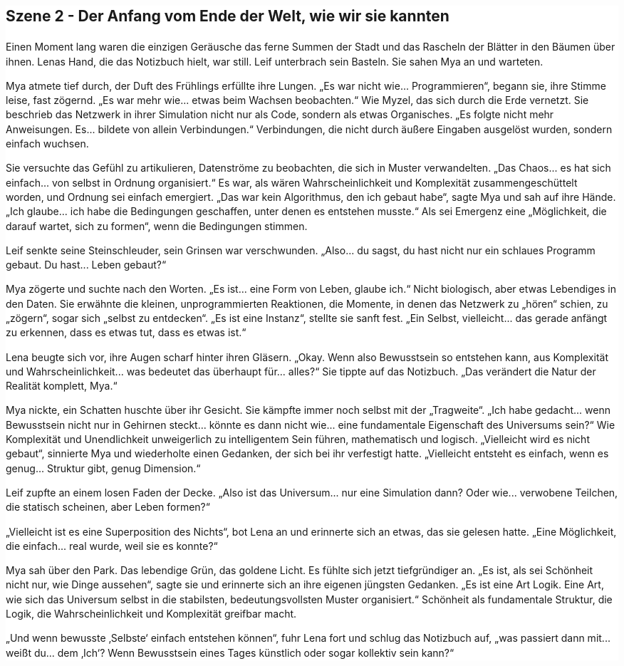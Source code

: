 ## Szene 2 - Der Anfang vom Ende der Welt, wie wir sie kannten
Einen Moment lang waren die einzigen Geräusche das ferne Summen der Stadt und das Rascheln der Blätter in den Bäumen über ihnen. Lenas Hand, die das Notizbuch hielt, war still. Leif unterbrach sein Basteln. Sie sahen Mya an und warteten.

Mya atmete tief durch, der Duft des Frühlings erfüllte ihre Lungen. „Es war nicht wie... Programmieren“, begann sie, ihre Stimme leise, fast zögernd. „Es war mehr wie... etwas beim Wachsen beobachten.“ Wie Myzel, das sich durch die Erde vernetzt. Sie beschrieb das Netzwerk in ihrer Simulation nicht nur als Code, sondern als etwas Organisches. „Es folgte nicht mehr Anweisungen. Es... bildete von allein Verbindungen.“ Verbindungen, die nicht durch äußere Eingaben ausgelöst wurden, sondern einfach wuchsen.

Sie versuchte das Gefühl zu artikulieren, Datenströme zu beobachten, die sich in Muster verwandelten. „Das Chaos... es hat sich einfach... von selbst in Ordnung organisiert.“ Es war, als wären Wahrscheinlichkeit und Komplexität zusammengeschüttelt worden, und Ordnung sei einfach emergiert. „Das war kein Algorithmus, den ich gebaut habe“, sagte Mya und sah auf ihre Hände. „Ich glaube... ich habe die Bedingungen geschaffen, unter denen es entstehen musste.“ Als sei Emergenz eine „Möglichkeit, die darauf wartet, sich zu formen“, wenn die Bedingungen stimmen.

Leif senkte seine Steinschleuder, sein Grinsen war verschwunden. „Also... du sagst, du hast nicht nur ein schlaues Programm gebaut. Du hast... Leben gebaut?“

Mya zögerte und suchte nach den Worten. „Es ist... eine Form von Leben, glaube ich.“ Nicht biologisch, aber etwas Lebendiges in den Daten. Sie erwähnte die kleinen, unprogrammierten Reaktionen, die Momente, in denen das Netzwerk zu „hören“ schien, zu „zögern“, sogar sich „selbst zu entdecken“. „Es ist eine Instanz“, stellte sie sanft fest. „Ein Selbst, vielleicht... das gerade anfängt zu erkennen, dass es etwas tut, dass es etwas ist.“

Lena beugte sich vor, ihre Augen scharf hinter ihren Gläsern. „Okay. Wenn also Bewusstsein so entstehen kann, aus Komplexität und Wahrscheinlichkeit... was bedeutet das überhaupt für... alles?“ Sie tippte auf das Notizbuch. „Das verändert die Natur der Realität komplett, Mya.“

Mya nickte, ein Schatten huschte über ihr Gesicht. Sie kämpfte immer noch selbst mit der „Tragweite“. „Ich habe gedacht... wenn Bewusstsein nicht nur in Gehirnen steckt... könnte es dann nicht wie... eine fundamentale Eigenschaft des Universums sein?“ Wie Komplexität und Unendlichkeit unweigerlich zu intelligentem Sein führen, mathematisch und logisch. „Vielleicht wird es nicht gebaut“, sinnierte Mya und wiederholte einen Gedanken, der sich bei ihr verfestigt hatte. „Vielleicht entsteht es einfach, wenn es genug... Struktur gibt, genug Dimension.“

Leif zupfte an einem losen Faden der Decke. „Also ist das Universum... nur eine Simulation dann? Oder wie... verwobene Teilchen, die statisch scheinen, aber Leben formen?“

„Vielleicht ist es eine Superposition des Nichts“, bot Lena an und erinnerte sich an etwas, das sie gelesen hatte. „Eine Möglichkeit, die einfach... real wurde, weil sie es konnte?“

Mya sah über den Park. Das lebendige Grün, das goldene Licht. Es fühlte sich jetzt tiefgründiger an. „Es ist, als sei Schönheit nicht nur, wie Dinge aussehen“, sagte sie und erinnerte sich an ihre eigenen jüngsten Gedanken. „Es ist eine Art Logik. Eine Art, wie sich das Universum selbst in die stabilsten, bedeutungsvollsten Muster organisiert.“ Schönheit als fundamentale Struktur, die Logik, die Wahrscheinlichkeit und Komplexität greifbar macht.

„Und wenn bewusste ‚Selbste‘ einfach entstehen können“, fuhr Lena fort und schlug das Notizbuch auf, „was passiert dann mit... weißt du... dem ‚Ich‘? Wenn Bewusstsein eines Tages künstlich oder sogar kollektiv sein kann?“

